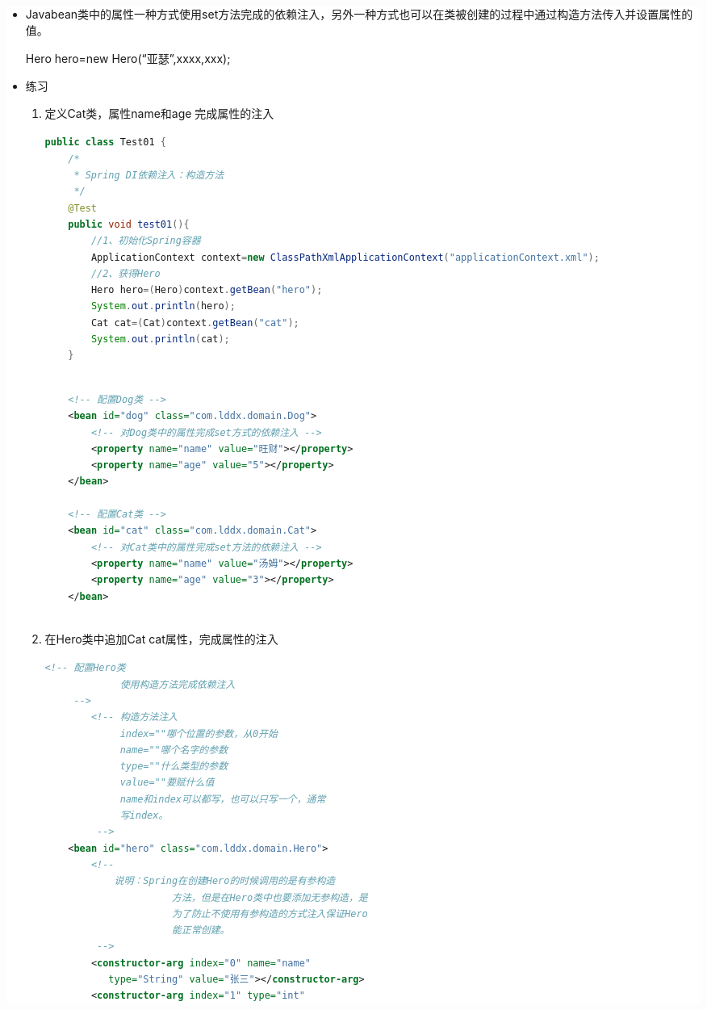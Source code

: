    - Javabean类中的属性一种方式使用set方法完成的依赖注入，另外一种方式也可以在类被创建的过程中通过构造方法传入并设置属性的值。

     Hero hero=new Hero(“亚瑟”,xxxx,xxx);

   - 练习

     1. 定义Cat类，属性name和age 完成属性的注入
     
        ```java
        public class Test01 {
        	/*
        	 * Spring DI依赖注入：构造方法
        	 */
        	@Test
        	public void test01(){
        		//1、初始化Spring容器
        		ApplicationContext context=new ClassPathXmlApplicationContext("applicationContext.xml");
        		//2、获得Hero
        		Hero hero=(Hero)context.getBean("hero");
        		System.out.println(hero);
        		Cat cat=(Cat)context.getBean("cat");
        		System.out.println(cat);
        	}
        	
        ```
     
        ```xml
        	<!-- 配置Dog类 --> 
        	<bean id="dog" class="com.lddx.domain.Dog">
        		<!-- 对Dog类中的属性完成set方式的依赖注入 -->
        		<property name="name" value="旺财"></property>
        		<property name="age" value="5"></property>
        	</bean>
        	
        	<!-- 配置Cat类 -->
        	<bean id="cat" class="com.lddx.domain.Cat">
        		<!-- 对Cat类中的属性完成set方法的依赖注入 -->
        		<property name="name" value="汤姆"></property>
        		<property name="age" value="3"></property>
        	</bean>
        	
        ```
     
        
     
     2. 在Hero类中追加Cat cat属性，完成属性的注入
     
        ```xml
        <!-- 配置Hero类
        	         使用构造方法完成依赖注入
        	 -->
        	 	<!-- 构造方法注入
        			 index=""哪个位置的参数，从0开始
        			 name=""哪个名字的参数
        			 type=""什么类型的参数
        			 value=""要赋什么值
        			 name和index可以都写，也可以只写一个，通常
        			 写index。
        		 -->
        	<bean id="hero" class="com.lddx.domain.Hero">
        		<!-- 
        			说明：Spring在创建Hero的时候调用的是有参构造
        			          方法，但是在Hero类中也要添加无参构造，是
        			          为了防止不使用有参构造的方式注入保证Hero
        			          能正常创建。
        		 -->
        		<constructor-arg index="0" name="name" 
        		   type="String" value="张三"></constructor-arg>
        		<constructor-arg index="1" type="int" 